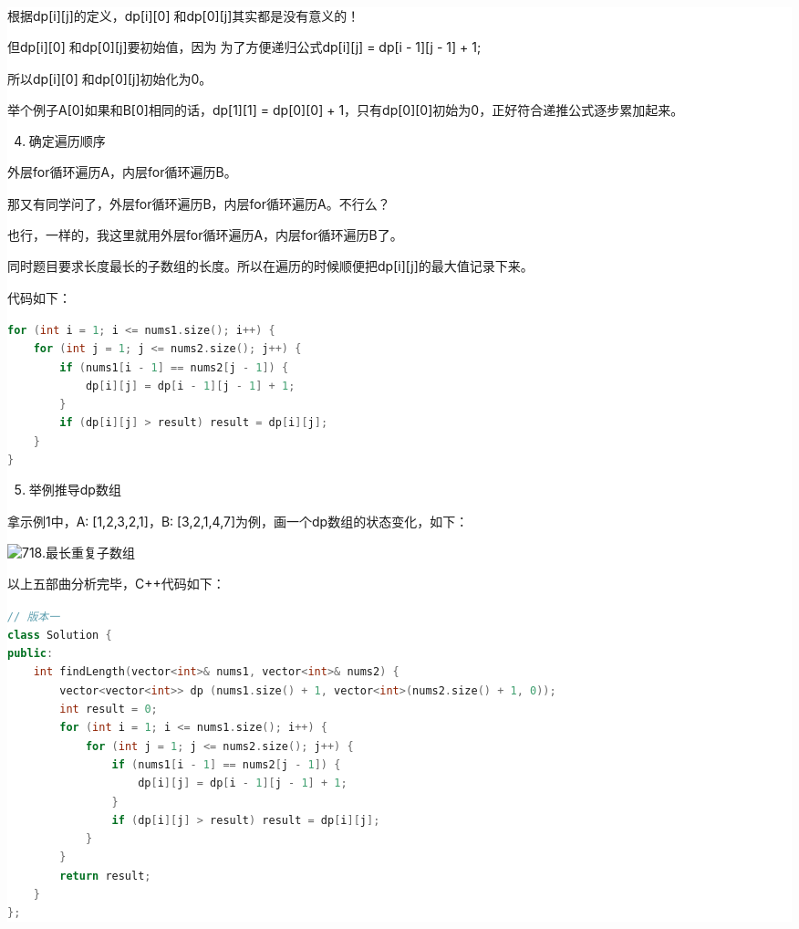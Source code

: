 根据dp[i][j]的定义，dp[i][0] 和dp[0][j]其实都是没有意义的！

但dp[i][0] 和dp[0][j]要初始值，因为 为了方便递归公式dp[i][j] = dp[i - 1][j - 1] + 1;

所以dp[i][0] 和dp[0][j]初始化为0。

举个例子A[0]如果和B[0]相同的话，dp[1][1] = dp[0][0] + 1，只有dp[0][0]初始为0，正好符合递推公式逐步累加起来。


4. 确定遍历顺序

外层for循环遍历A，内层for循环遍历B。

那又有同学问了，外层for循环遍历B，内层for循环遍历A。不行么？

也行，一样的，我这里就用外层for循环遍历A，内层for循环遍历B了。

同时题目要求长度最长的子数组的长度。所以在遍历的时候顺便把dp[i][j]的最大值记录下来。

代码如下：

```CPP
for (int i = 1; i <= nums1.size(); i++) {
    for (int j = 1; j <= nums2.size(); j++) {
        if (nums1[i - 1] == nums2[j - 1]) {
            dp[i][j] = dp[i - 1][j - 1] + 1;
        }
        if (dp[i][j] > result) result = dp[i][j];
    }
}

```


5. 举例推导dp数组

拿示例1中，A: [1,2,3,2,1]，B: [3,2,1,4,7]为例，画一个dp数组的状态变化，如下：

![718.最长重复子数组](https://img-blog.csdnimg.cn/2021011215282060.jpg)

以上五部曲分析完毕，C++代码如下：

```CPP
// 版本一
class Solution {
public:
    int findLength(vector<int>& nums1, vector<int>& nums2) {
        vector<vector<int>> dp (nums1.size() + 1, vector<int>(nums2.size() + 1, 0));
        int result = 0;
        for (int i = 1; i <= nums1.size(); i++) {
            for (int j = 1; j <= nums2.size(); j++) {
                if (nums1[i - 1] == nums2[j - 1]) {
                    dp[i][j] = dp[i - 1][j - 1] + 1;
                }
                if (dp[i][j] > result) result = dp[i][j];
            }
        }
        return result;
    }
};
```

